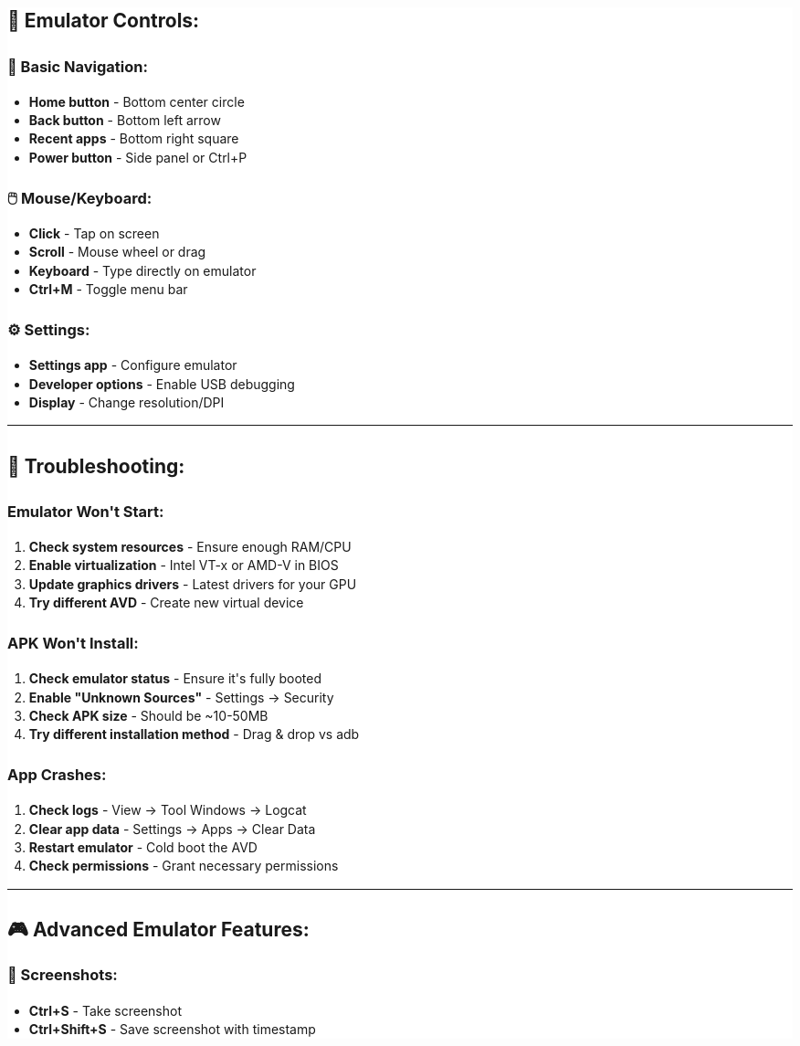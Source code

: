 ## 🔧 **Emulator Controls:**

### **📱 Basic Navigation:**
- **Home button** - Bottom center circle
- **Back button** - Bottom left arrow
- **Recent apps** - Bottom right square
- **Power button** - Side panel or Ctrl+P

### **🖱️ Mouse/Keyboard:**
- **Click** - Tap on screen
- **Scroll** - Mouse wheel or drag
- **Keyboard** - Type directly on emulator
- **Ctrl+M** - Toggle menu bar

### **⚙️ Settings:**
- **Settings app** - Configure emulator
- **Developer options** - Enable USB debugging
- **Display** - Change resolution/DPI

---

## 🚨 **Troubleshooting:**

### **Emulator Won't Start:**
1. **Check system resources** - Ensure enough RAM/CPU
2. **Enable virtualization** - Intel VT-x or AMD-V in BIOS
3. **Update graphics drivers** - Latest drivers for your GPU
4. **Try different AVD** - Create new virtual device

### **APK Won't Install:**
1. **Check emulator status** - Ensure it's fully booted
2. **Enable "Unknown Sources"** - Settings → Security
3. **Check APK size** - Should be ~10-50MB
4. **Try different installation method** - Drag & drop vs adb

### **App Crashes:**
1. **Check logs** - View → Tool Windows → Logcat
2. **Clear app data** - Settings → Apps → Clear Data
3. **Restart emulator** - Cold boot the AVD
4. **Check permissions** - Grant necessary permissions

---

## 🎮 **Advanced Emulator Features:**

### **📸 Screenshots:**
- **Ctrl+S** - Take screenshot
- **Ctrl+Shift+S** - Save screenshot with timestamp

